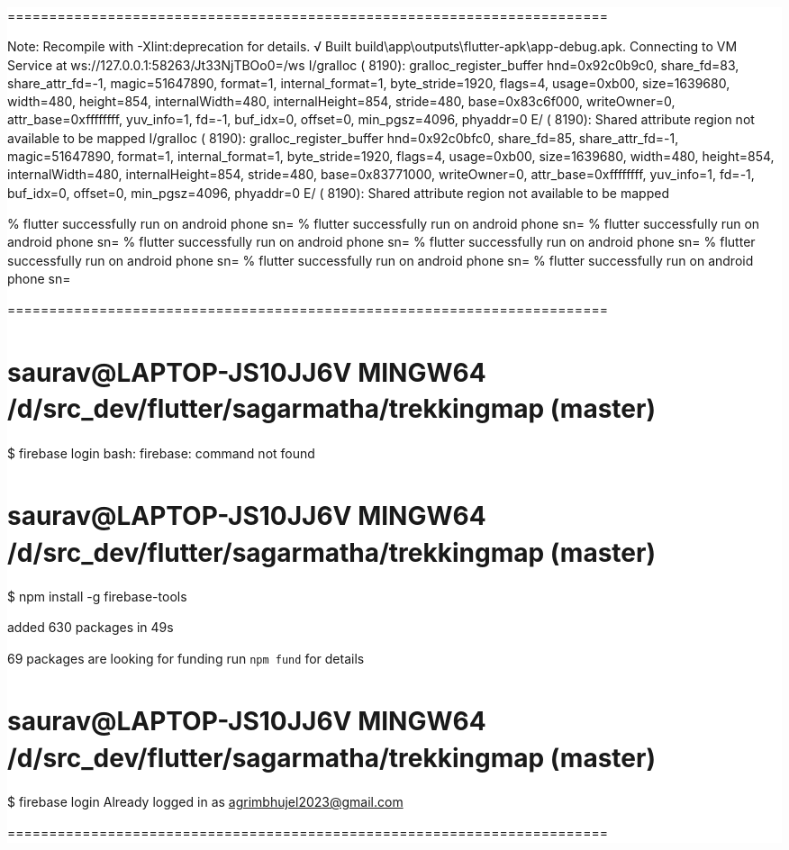 ========================================================================

Note: Recompile with -Xlint:deprecation for details.
√  Built build\app\outputs\flutter-apk\app-debug.apk.
Connecting to VM Service at ws://127.0.0.1:58263/Jt33NjTBOo0=/ws
I/gralloc ( 8190): gralloc_register_buffer hnd=0x92c0b9c0, share_fd=83, share_attr_fd=-1, magic=51647890, format=1, internal_format=1, byte_stride=1920, flags=4, usage=0xb00, size=1639680, width=480, height=854, internalWidth=480, internalHeight=854, stride=480, base=0x83c6f000, writeOwner=0, attr_base=0xffffffff, yuv_info=1, fd=-1, buf_idx=0, offset=0, min_pgsz=4096, phyaddr=0
E/        ( 8190): Shared attribute region not available to be mapped
I/gralloc ( 8190): gralloc_register_buffer hnd=0x92c0bfc0, share_fd=85, share_attr_fd=-1, magic=51647890, format=1, internal_format=1, byte_stride=1920, flags=4, usage=0xb00, size=1639680, width=480, height=854, internalWidth=480, internalHeight=854, stride=480, base=0x83771000, writeOwner=0, attr_base=0xffffffff, yuv_info=1, fd=-1, buf_idx=0, offset=0, min_pgsz=4096, phyaddr=0
E/        ( 8190): Shared attribute region not available to be mapped



% flutter successfully run on android phone sn=
% flutter successfully run on android phone sn=
% flutter successfully run on android phone sn=
% flutter successfully run on android phone sn=
% flutter successfully run on android phone sn=
% flutter successfully run on android phone sn=
% flutter successfully run on android phone sn=
% flutter successfully run on android phone sn=

========================================================================

#  saurav@LAPTOP-JS10JJ6V MINGW64 /d/src_dev/flutter/sagarmatha/trekkingmap (master)
$ firebase login
bash: firebase: command not found

# saurav@LAPTOP-JS10JJ6V MINGW64 /d/src_dev/flutter/sagarmatha/trekkingmap (master)
$ npm install -g firebase-tools

added 630 packages in 49s

69 packages are looking for funding
  run `npm fund` for details

# saurav@LAPTOP-JS10JJ6V MINGW64 /d/src_dev/flutter/sagarmatha/trekkingmap (master)
$ firebase login
Already logged in as agrimbhujel2023@gmail.com


========================================================================


